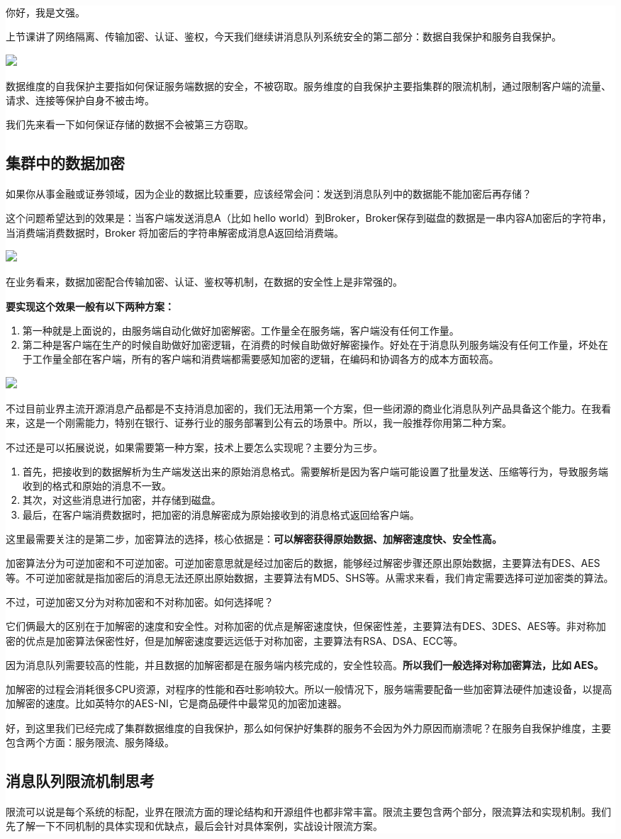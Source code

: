 你好，我是文强。

上节课讲了网络隔离、传输加密、认证、鉴权，今天我们继续讲消息队列系统安全的第二部分：数据自我保护和服务自我保护。

![](https://static001.geekbang.org/resource/image/05/36/05ececaa48cd53814c75a0fd5d036436.jpg?wh=3228x1488)

数据维度的自我保护主要指如何保证服务端数据的安全，不被窃取。服务维度的自我保护主要指集群的限流机制，通过限制客户端的流量、请求、连接等保护自身不被击垮。

我们先来看一下如何保证存储的数据不会被第三方窃取。

## 集群中的数据加密

如果你从事金融或证券领域，因为企业的数据比较重要，应该经常会问：发送到消息队列中的数据能不能加密后再存储？

这个问题希望达到的效果是：当客户端发送消息A（比如 hello world）到Broker，Broker保存到磁盘的数据是一串内容A加密后的字符串，当消费端消费数据时，Broker 将加密后的字符串解密成消息A返回给消费端。

![](https://static001.geekbang.org/resource/image/4a/f3/4a3d3348afb76855fd1993333bf446f3.jpg?wh=10666x6000)

在业务看来，数据加密配合传输加密、认证、鉴权等机制，在数据的安全性上是非常强的。

**要实现这个效果一般有以下两种方案：**

1. 第一种就是上面说的，由服务端自动化做好加密解密。工作量全在服务端，客户端没有任何工作量。
2. 第二种是客户端在生产的时候自助做好加密逻辑，在消费的时候自助做好解密操作。好处在于消息队列服务端没有任何工作量，坏处在于工作量全部在客户端，所有的客户端和消费端都需要感知加密的逻辑，在编码和协调各方的成本方面较高。

![](https://static001.geekbang.org/resource/image/bb/f4/bbe61fa889186e5bc869a3139eae16f4.jpg?wh=10666x6000)

不过目前业界主流开源消息产品都是不支持消息加密的，我们无法用第一个方案，但一些闭源的商业化消息队列产品具备这个能力。在我看来，这是一个刚需能力，特别在银行、证券行业的服务部署到公有云的场景中。所以，我一般推荐你用第二种方案。

不过还是可以拓展说说，如果需要第一种方案，技术上要怎么实现呢？主要分为三步。

1. 首先，把接收到的数据解析为生产端发送出来的原始消息格式。需要解析是因为客户端可能设置了批量发送、压缩等行为，导致服务端收到的格式和原始的消息不一致。
2. 其次，对这些消息进行加密，并存储到磁盘。
3. 最后，在客户端消费数据时，把加密的消息解密成为原始接收到的消息格式返回给客户端。

这里最需要关注的是第二步，加密算法的选择，核心依据是：**可以解密获得原始数据、加解密速度快、安全性高。**

加密算法分为可逆加密和不可逆加密。可逆加密意思就是经过加密后的数据，能够经过解密步骤还原出原始数据，主要算法有DES、AES等。不可逆加密就是指加密后的消息无法还原出原始数据，主要算法有MD5、SHS等。从需求来看，我们肯定需要选择可逆加密类的算法。

不过，可逆加密又分为对称加密和不对称加密。如何选择呢？

它们俩最大的区别在于加解密的速度和安全性。对称加密的优点是解密速度快，但保密性差，主要算法有DES、3DES、AES等。非对称加密的优点是加密算法保密性好，但是加解密速度要远远低于对称加密，主要算法有RSA、DSA、ECC等。

因为消息队列需要较高的性能，并且数据的加解密都是在服务端内核完成的，安全性较高。**所以我们一般选择对称加密算法，比如 AES。**

加解密的过程会消耗很多CPU资源，对程序的性能和吞吐影响较大。所以一般情况下，服务端需要配备一些加密算法硬件加速设备，以提高加解密的速度。比如英特尔的AES-NI，它是商品硬件中最常见的加密加速器。

好，到这里我们已经完成了集群数据维度的自我保护，那么如何保护好集群的服务不会因为外力原因而崩溃呢？在服务自我保护维度，主要包含两个方面：服务限流、服务降级。

## 消息队列限流机制思考

限流可以说是每个系统的标配，业界在限流方面的理论结构和开源组件也都非常丰富。限流主要包含两个部分，限流算法和实现机制。我们先了解一下不同机制的具体实现和优缺点，最后会针对具体案例，实战设计限流方案。
